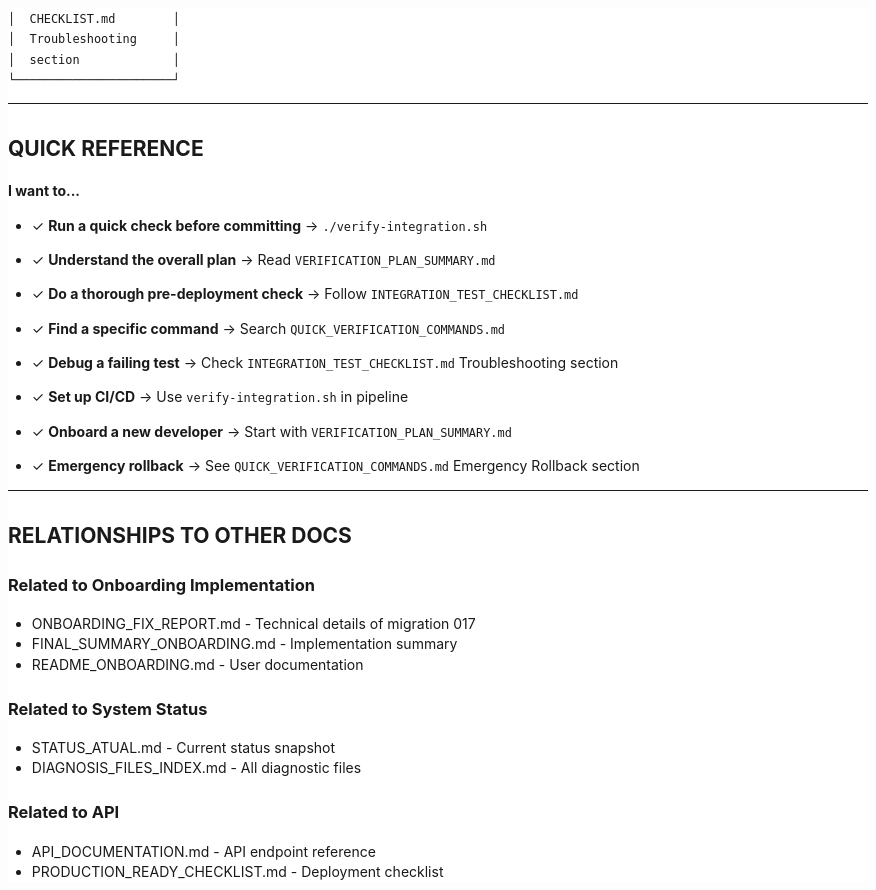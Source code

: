 ```
│  CHECKLIST.md        │
│  Troubleshooting     │
│  section             │
└──────────────────────┘
```

---

## QUICK REFERENCE

**I want to...**

- ✓ **Run a quick check before committing**
  → `./verify-integration.sh`

- ✓ **Understand the overall plan**
  → Read `VERIFICATION_PLAN_SUMMARY.md`

- ✓ **Do a thorough pre-deployment check**
  → Follow `INTEGRATION_TEST_CHECKLIST.md`

- ✓ **Find a specific command**
  → Search `QUICK_VERIFICATION_COMMANDS.md`

- ✓ **Debug a failing test**
  → Check `INTEGRATION_TEST_CHECKLIST.md` Troubleshooting section

- ✓ **Set up CI/CD**
  → Use `verify-integration.sh` in pipeline

- ✓ **Onboard a new developer**
  → Start with `VERIFICATION_PLAN_SUMMARY.md`

- ✓ **Emergency rollback**
  → See `QUICK_VERIFICATION_COMMANDS.md` Emergency Rollback section

---

## RELATIONSHIPS TO OTHER DOCS

### Related to Onboarding Implementation
- ONBOARDING_FIX_REPORT.md - Technical details of migration 017
- FINAL_SUMMARY_ONBOARDING.md - Implementation summary
- README_ONBOARDING.md - User documentation

### Related to System Status
- STATUS_ATUAL.md - Current status snapshot
- DIAGNOSIS_FILES_INDEX.md - All diagnostic files

### Related to API
- API_DOCUMENTATION.md - API endpoint reference
- PRODUCTION_READY_CHECKLIST.md - Deployment checklist

